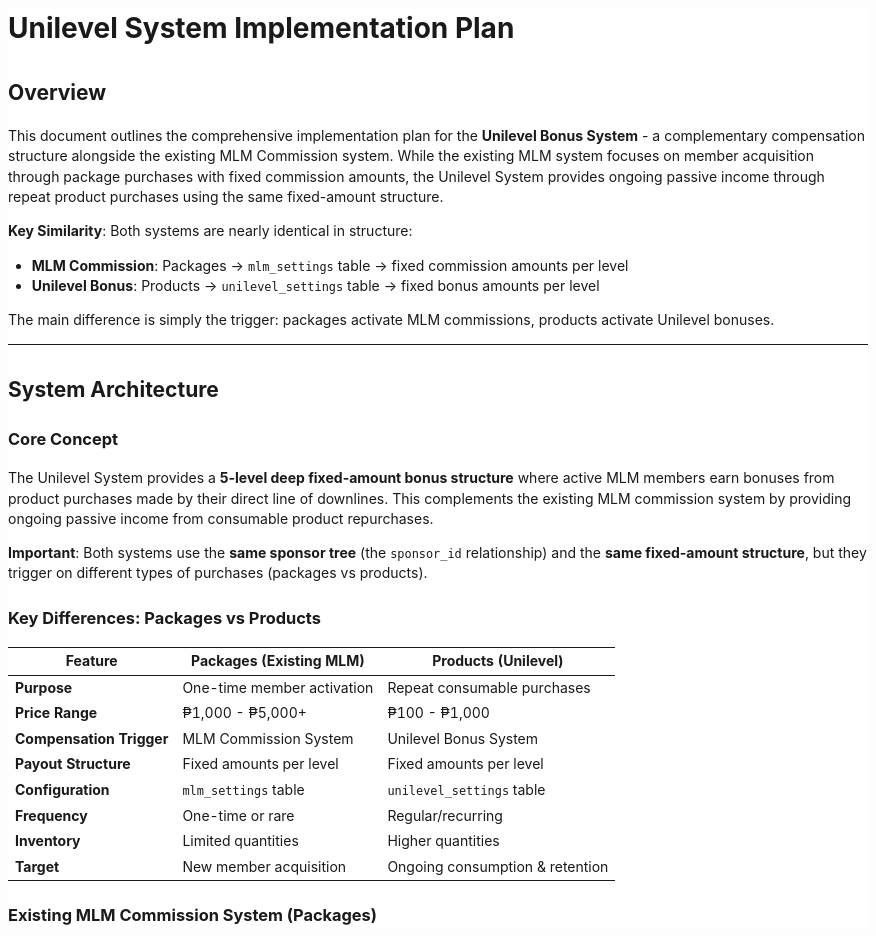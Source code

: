 # Unilevel System Implementation Plan

## Overview

This document outlines the comprehensive implementation plan for the **Unilevel Bonus System** - a complementary compensation structure alongside the existing MLM Commission system. While the existing MLM system focuses on member acquisition through package purchases with fixed commission amounts, the Unilevel System provides ongoing passive income through repeat product purchases using the same fixed-amount structure.

**Key Similarity**: Both systems are nearly identical in structure:
- **MLM Commission**: Packages → `mlm_settings` table → fixed commission amounts per level
- **Unilevel Bonus**: Products → `unilevel_settings` table → fixed bonus amounts per level

The main difference is simply the trigger: packages activate MLM commissions, products activate Unilevel bonuses.

---

## System Architecture

### Core Concept

The Unilevel System provides a **5-level deep fixed-amount bonus structure** where active MLM members earn bonuses from product purchases made by their direct line of downlines. This complements the existing MLM commission system by providing ongoing passive income from consumable product repurchases.

**Important**: Both systems use the **same sponsor tree** (the `sponsor_id` relationship) and the **same fixed-amount structure**, but they trigger on different types of purchases (packages vs products).

### Key Differences: Packages vs Products

| Feature | Packages (Existing MLM) | Products (Unilevel) |
|---------|------------------------|---------------------|
| **Purpose** | One-time member activation | Repeat consumable purchases |
| **Price Range** | ₱1,000 - ₱5,000+ | ₱100 - ₱1,000 |
| **Compensation Trigger** | MLM Commission System | Unilevel Bonus System |
| **Payout Structure** | Fixed amounts per level | Fixed amounts per level |
| **Configuration** | `mlm_settings` table | `unilevel_settings` table |
| **Frequency** | One-time or rare | Regular/recurring |
| **Inventory** | Limited quantities | Higher quantities |
| **Target** | New member acquisition | Ongoing consumption & retention |

### Existing MLM Commission System (Packages)
